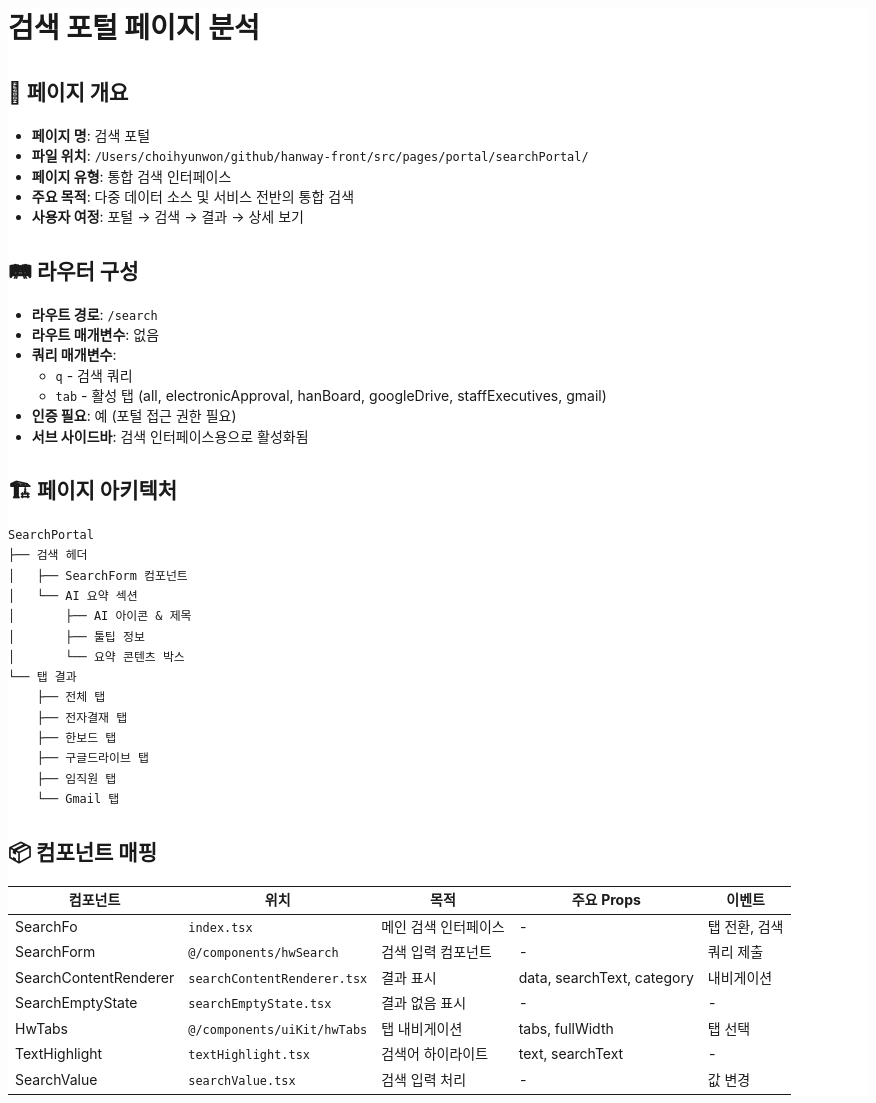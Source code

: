 # 검색 포털 페이지 분석

## 📍 페이지 개요
- **페이지 명**: 검색 포털
- **파일 위치**: `/Users/choihyunwon/github/hanway-front/src/pages/portal/searchPortal/`
- **페이지 유형**: 통합 검색 인터페이스
- **주요 목적**: 다중 데이터 소스 및 서비스 전반의 통합 검색
- **사용자 여정**: 포털 → 검색 → 결과 → 상세 보기

## 🛤️ 라우터 구성
- **라우트 경로**: `/search`
- **라우트 매개변수**: 없음
- **쿼리 매개변수**: 
  - `q` - 검색 쿼리
  - `tab` - 활성 탭 (all, electronicApproval, hanBoard, googleDrive, staffExecutives, gmail)
- **인증 필요**: 예 (포털 접근 권한 필요)
- **서브 사이드바**: 검색 인터페이스용으로 활성화됨

## 🏗️ 페이지 아키텍처
```
SearchPortal
├── 검색 헤더
│   ├── SearchForm 컴포넌트
│   └── AI 요약 섹션
│       ├── AI 아이콘 & 제목
│       ├── 툴팁 정보
│       └── 요약 콘텐츠 박스
└── 탭 결과
    ├── 전체 탭
    ├── 전자결재 탭
    ├── 한보드 탭
    ├── 구글드라이브 탭
    ├── 임직원 탭
    └── Gmail 탭
```

## 📦 컴포넌트 매핑
| 컴포넌트 | 위치 | 목적 | 주요 Props | 이벤트 |
|-----------|----------|---------|-----------|--------|
| SearchFo | `index.tsx` | 메인 검색 인터페이스 | - | 탭 전환, 검색 |
| SearchForm | `@/components/hwSearch` | 검색 입력 컴포넌트 | - | 쿼리 제출 |
| SearchContentRenderer | `searchContentRenderer.tsx` | 결과 표시 | data, searchText, category | 내비게이션 |
| SearchEmptyState | `searchEmptyState.tsx` | 결과 없음 표시 | - | - |
| HwTabs | `@/components/uiKit/hwTabs` | 탭 내비게이션 | tabs, fullWidth | 탭 선택 |
| TextHighlight | `textHighlight.tsx` | 검색어 하이라이트 | text, searchText | - |
| SearchValue | `searchValue.tsx` | 검색 입력 처리 | - | 값 변경 |
